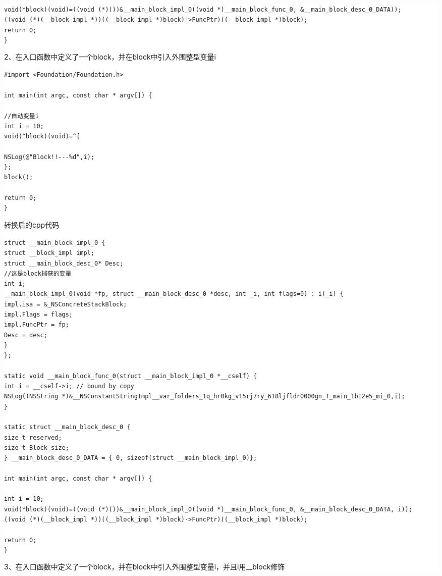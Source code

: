 ``` 
void(*block)(void)=((void (*)())&__main_block_impl_0((void *)__main_block_func_0, &__main_block_desc_0_DATA));
((void (*)(__block_impl *))((__block_impl *)block)->FuncPtr)((__block_impl *)block);
return 0;
}

```
2、在入口函数中定义了一个block，并在block中引入外围整型变量i

```
#import <Foundation/Foundation.h>

int main(int argc, const char * argv[]) {

//自动变量i
int i = 10;
void(^block)(void)=^{

NSLog(@"Block!!---%d",i);
};
block();

return 0;
}
```
转换后的cpp代码

```
struct __main_block_impl_0 {
struct __block_impl impl;
struct __main_block_desc_0* Desc;
//这是block捕获的变量
int i; 
__main_block_impl_0(void *fp, struct __main_block_desc_0 *desc, int _i, int flags=0) : i(_i) {
impl.isa = &_NSConcreteStackBlock;
impl.Flags = flags;
impl.FuncPtr = fp;
Desc = desc;
}
};

static void __main_block_func_0(struct __main_block_impl_0 *__cself) {
int i = __cself->i; // bound by copy
NSLog((NSString *)&__NSConstantStringImpl__var_folders_1q_hr0kg_v15rj7ry_618ljfldr0000gn_T_main_1b12e5_mi_0,i);
}

static struct __main_block_desc_0 {
size_t reserved;
size_t Block_size;
} __main_block_desc_0_DATA = { 0, sizeof(struct __main_block_impl_0)};

int main(int argc, const char * argv[]) {

int i = 10;
void(*block)(void)=((void (*)())&__main_block_impl_0((void *)__main_block_func_0, &__main_block_desc_0_DATA, i));
((void (*)(__block_impl *))((__block_impl *)block)->FuncPtr)((__block_impl *)block);

return 0;
}
```
3、在入口函数中定义了一个block，并在block中引入外围整型变量i，并且i用__block修饰
